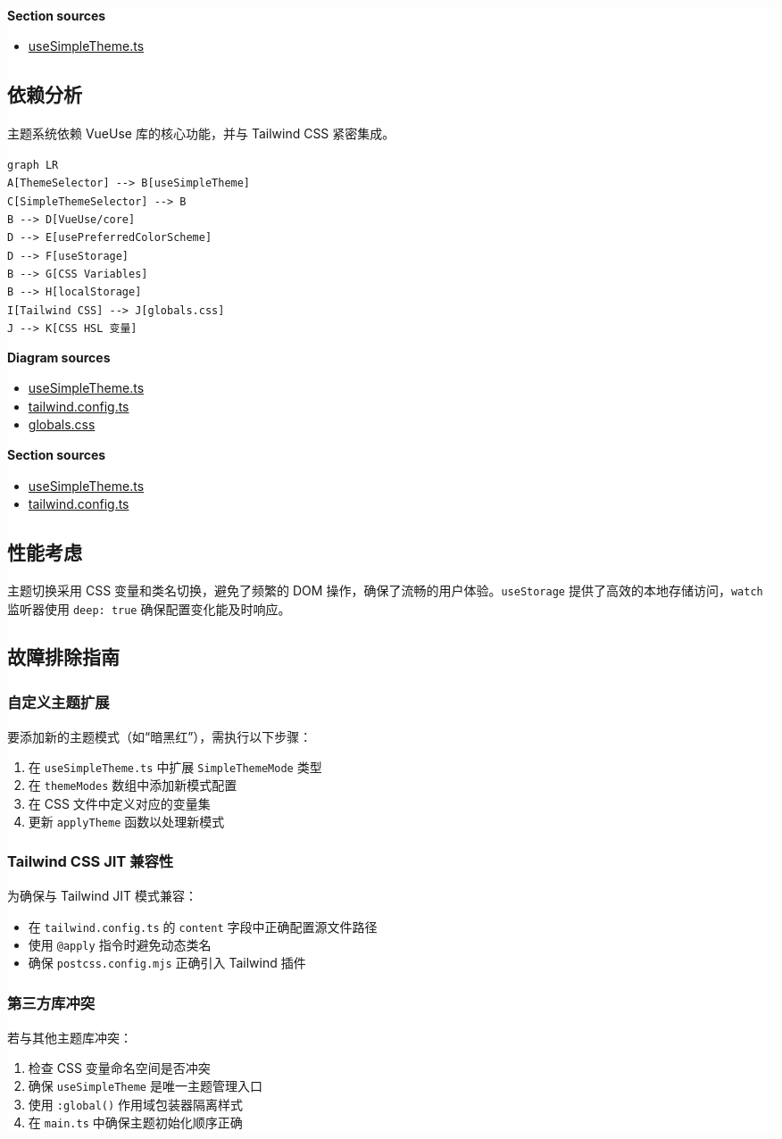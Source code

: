 **Section sources**
- [useSimpleTheme.ts](file://src/composables/useSimpleTheme.ts)

## 依赖分析
主题系统依赖 VueUse 库的核心功能，并与 Tailwind CSS 紧密集成。

```mermaid
graph LR
A[ThemeSelector] --> B[useSimpleTheme]
C[SimpleThemeSelector] --> B
B --> D[VueUse/core]
D --> E[usePreferredColorScheme]
D --> F[useStorage]
B --> G[CSS Variables]
B --> H[localStorage]
I[Tailwind CSS] --> J[globals.css]
J --> K[CSS HSL 变量]
```

**Diagram sources**
- [useSimpleTheme.ts](file://src/composables/useSimpleTheme.ts)
- [tailwind.config.ts](file://config/build/tailwind.config.ts)
- [globals.css](file://src/styles/globals.css)

**Section sources**
- [useSimpleTheme.ts](file://src/composables/useSimpleTheme.ts)
- [tailwind.config.ts](file://config/build/tailwind.config.ts)

## 性能考虑
主题切换采用 CSS 变量和类名切换，避免了频繁的 DOM 操作，确保了流畅的用户体验。`useStorage` 提供了高效的本地存储访问，`watch` 监听器使用 `deep: true` 确保配置变化能及时响应。

## 故障排除指南

### 自定义主题扩展
要添加新的主题模式（如“暗黑红”），需执行以下步骤：
1. 在 `useSimpleTheme.ts` 中扩展 `SimpleThemeMode` 类型
2. 在 `themeModes` 数组中添加新模式配置
3. 在 CSS 文件中定义对应的变量集
4. 更新 `applyTheme` 函数以处理新模式

### Tailwind CSS JIT 兼容性
为确保与 Tailwind JIT 模式兼容：
- 在 `tailwind.config.ts` 的 `content` 字段中正确配置源文件路径
- 使用 `@apply` 指令时避免动态类名
- 确保 `postcss.config.mjs` 正确引入 Tailwind 插件

### 第三方库冲突
若与其他主题库冲突：
1. 检查 CSS 变量命名空间是否冲突
2. 确保 `useSimpleTheme` 是唯一主题管理入口
3. 使用 `:global()` 作用域包装器隔离样式
4. 在 `main.ts` 中确保主题初始化顺序正确
